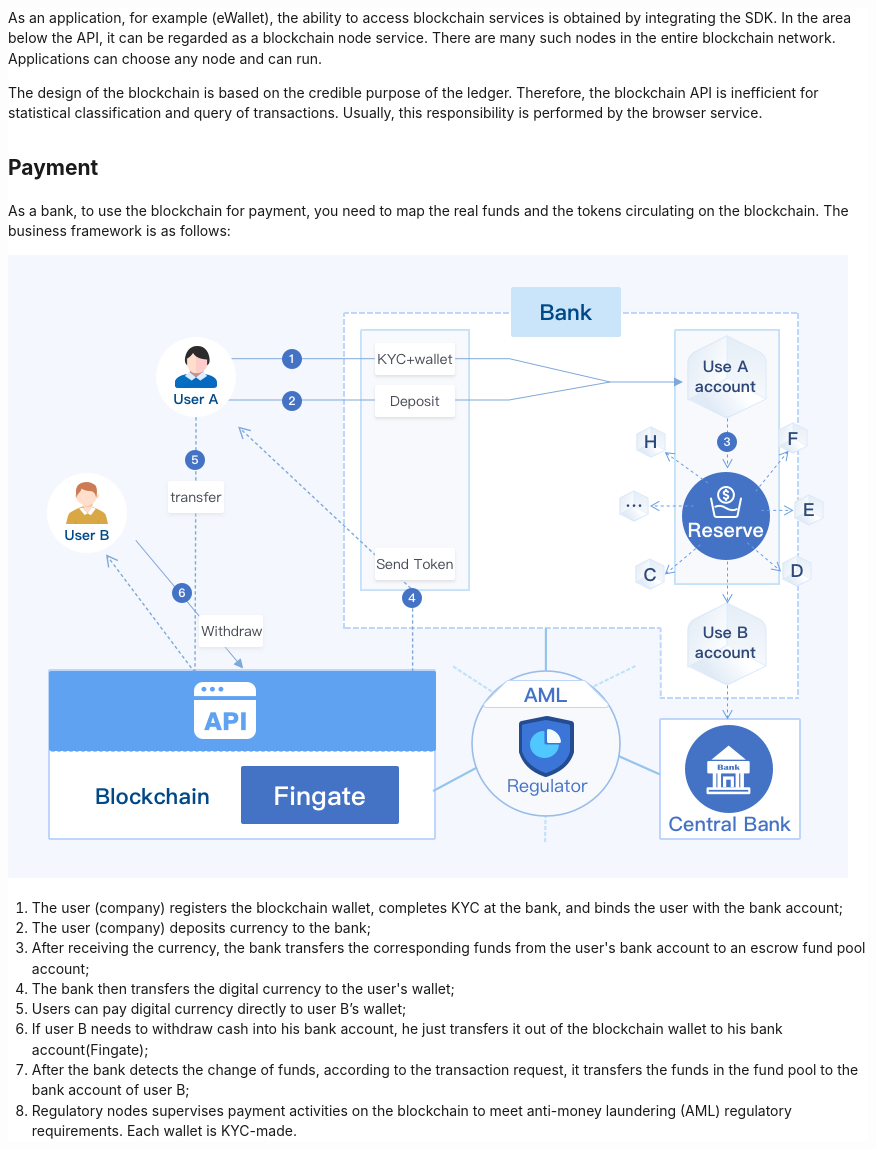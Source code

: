 As an application, for example (eWallet), the ability to access blockchain services is obtained by integrating the SDK. In the area below the API, it can be regarded as a blockchain node service. There are many such nodes in the entire blockchain network. Applications can choose any node and can run.

The design of the blockchain is based on the credible purpose of the ledger. Therefore, the blockchain API is inefficient for statistical classification and query of transactions. Usually, this responsibility is performed by the browser service.

## Payment

As a bank, to use the blockchain for payment, you need to map the real funds and the tokens circulating on the blockchain. The business framework is as follows:

![local image](../Images/04_payment_flow.png)

1. The user (company) registers the blockchain wallet, completes KYC at the bank, and binds the user with the bank account;
2. The user (company) deposits currency to the bank;
3. After receiving the currency, the bank transfers the corresponding funds from the user's bank account to an escrow fund pool account;
4. The bank then transfers the digital currency to the user's wallet;
5. Users can pay digital currency directly to user B’s wallet;
6. If user B needs to withdraw cash into his bank account, he just transfers it out of the blockchain wallet to his bank account(Fingate);
7. After the bank detects the change of funds, according to the transaction request, it transfers the funds in the fund pool to the bank account of user B;
8. Regulatory nodes supervises payment activities on the blockchain to meet anti-money laundering (AML) regulatory requirements. Each wallet is KYC-made.
